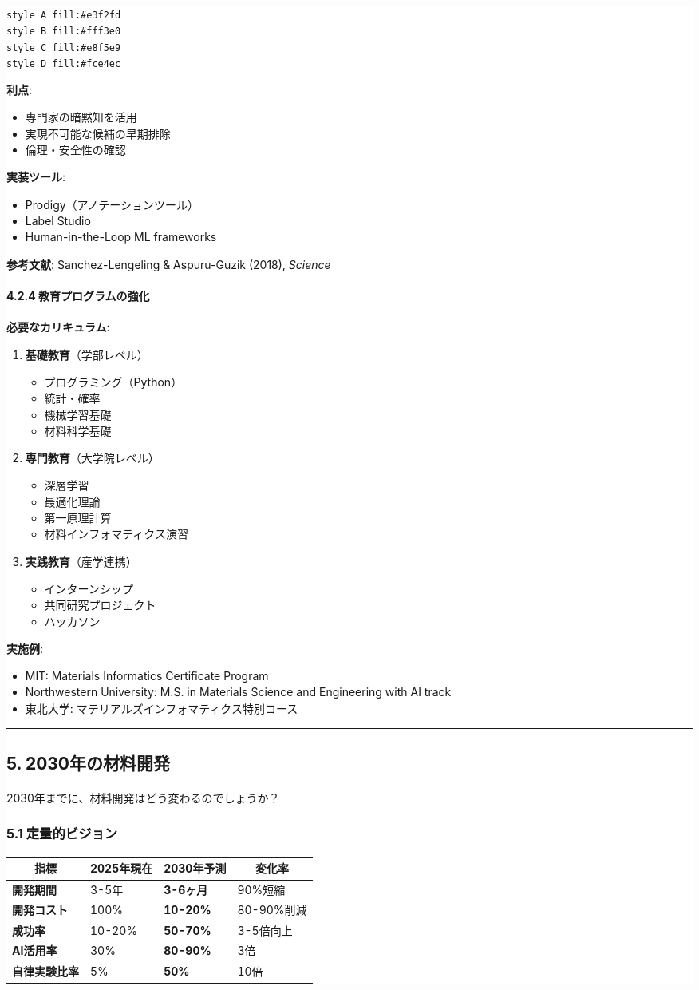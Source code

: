     style A fill:#e3f2fd
    style B fill:#fff3e0
    style C fill:#e8f5e9
    style D fill:#fce4ec
</div>

**利点**:
- 専門家の暗黙知を活用
- 実現不可能な候補の早期排除
- 倫理・安全性の確認

**実装ツール**:
- Prodigy（アノテーションツール）
- Label Studio
- Human-in-the-Loop ML frameworks

**参考文献**: Sanchez-Lengeling & Aspuru-Guzik (2018), *Science*

#### 4.2.4 教育プログラムの強化

**必要なカリキュラム**:

1. **基礎教育**（学部レベル）
   - プログラミング（Python）
   - 統計・確率
   - 機械学習基礎
   - 材料科学基礎

2. **専門教育**（大学院レベル）
   - 深層学習
   - 最適化理論
   - 第一原理計算
   - 材料インフォマティクス演習

3. **実践教育**（産学連携）
   - インターンシップ
   - 共同研究プロジェクト
   - ハッカソン

**実施例**:
- MIT: Materials Informatics Certificate Program
- Northwestern University: M.S. in Materials Science and Engineering with AI track
- 東北大学: マテリアルズインフォマティクス特別コース

---

## 5. 2030年の材料開発

2030年までに、材料開発はどう変わるのでしょうか？

### 5.1 定量的ビジョン

| 指標 | 2025年現在 | 2030年予測 | 変化率 |
|----|------------|---------|--------|
| **開発期間** | 3-5年 | **3-6ヶ月** | 90%短縮 |
| **開発コスト** | 100% | **10-20%** | 80-90%削減 |
| **成功率** | 10-20% | **50-70%** | 3-5倍向上 |
| **AI活用率** | 30% | **80-90%** | 3倍 |
| **自律実験比率** | 5% | **50%** | 10倍 |
